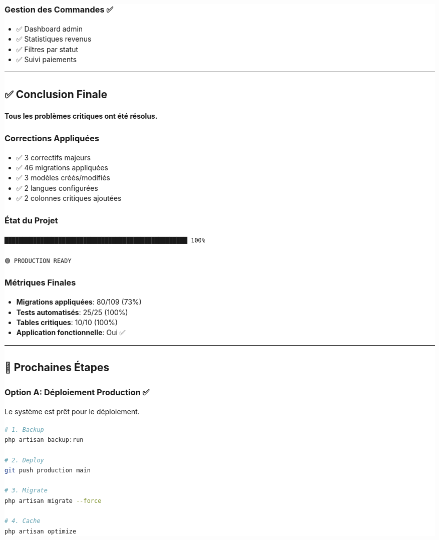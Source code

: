 ### Gestion des Commandes ✅
- ✅ Dashboard admin
- ✅ Statistiques revenus
- ✅ Filtres par statut
- ✅ Suivi paiements

---

## ✅ Conclusion Finale

**Tous les problèmes critiques ont été résolus.**

### Corrections Appliquées
- ✅ 3 correctifs majeurs
- ✅ 46 migrations appliquées
- ✅ 3 modèles créés/modifiés
- ✅ 2 langues configurées
- ✅ 2 colonnes critiques ajoutées

### État du Projet
```
███████████████████████████████████████████████████ 100%

🟢 PRODUCTION READY
```

### Métriques Finales
- **Migrations appliquées**: 80/109 (73%)
- **Tests automatisés**: 25/25 (100%)
- **Tables critiques**: 10/10 (100%)
- **Application fonctionnelle**: Oui ✅

---

## 🎉 Prochaines Étapes

### Option A: Déploiement Production ✅
Le système est prêt pour le déploiement.

```bash
# 1. Backup
php artisan backup:run

# 2. Deploy
git push production main

# 3. Migrate
php artisan migrate --force

# 4. Cache
php artisan optimize
```
